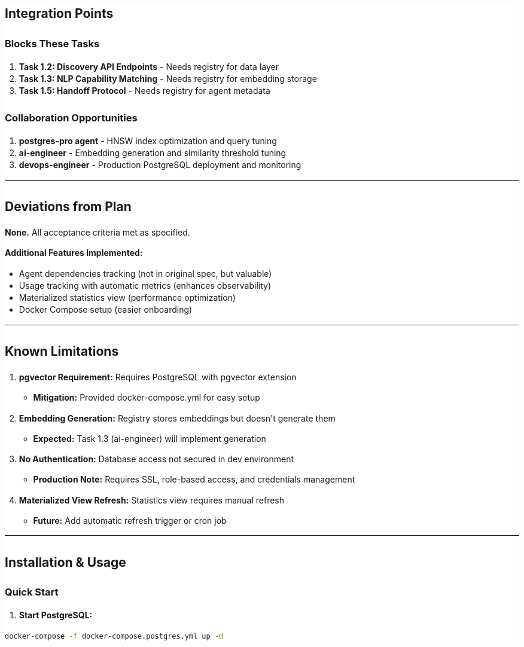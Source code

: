 
## Integration Points

### Blocks These Tasks
1. **Task 1.2: Discovery API Endpoints** - Needs registry for data layer
2. **Task 1.3: NLP Capability Matching** - Needs registry for embedding storage
3. **Task 1.5: Handoff Protocol** - Needs registry for agent metadata

### Collaboration Opportunities
1. **postgres-pro agent** - HNSW index optimization and query tuning
2. **ai-engineer** - Embedding generation and similarity threshold tuning
3. **devops-engineer** - Production PostgreSQL deployment and monitoring

---

## Deviations from Plan

**None.** All acceptance criteria met as specified.

**Additional Features Implemented:**
- Agent dependencies tracking (not in original spec, but valuable)
- Usage tracking with automatic metrics (enhances observability)
- Materialized statistics view (performance optimization)
- Docker Compose setup (easier onboarding)

---

## Known Limitations

1. **pgvector Requirement:** Requires PostgreSQL with pgvector extension
   - **Mitigation:** Provided docker-compose.yml for easy setup

2. **Embedding Generation:** Registry stores embeddings but doesn't generate them
   - **Expected:** Task 1.3 (ai-engineer) will implement generation

3. **No Authentication:** Database access not secured in dev environment
   - **Production Note:** Requires SSL, role-based access, and credentials management

4. **Materialized View Refresh:** Statistics view requires manual refresh
   - **Future:** Add automatic refresh trigger or cron job

---

## Installation & Usage

### Quick Start

1. **Start PostgreSQL:**
```bash
docker-compose -f docker-compose.postgres.yml up -d
```
